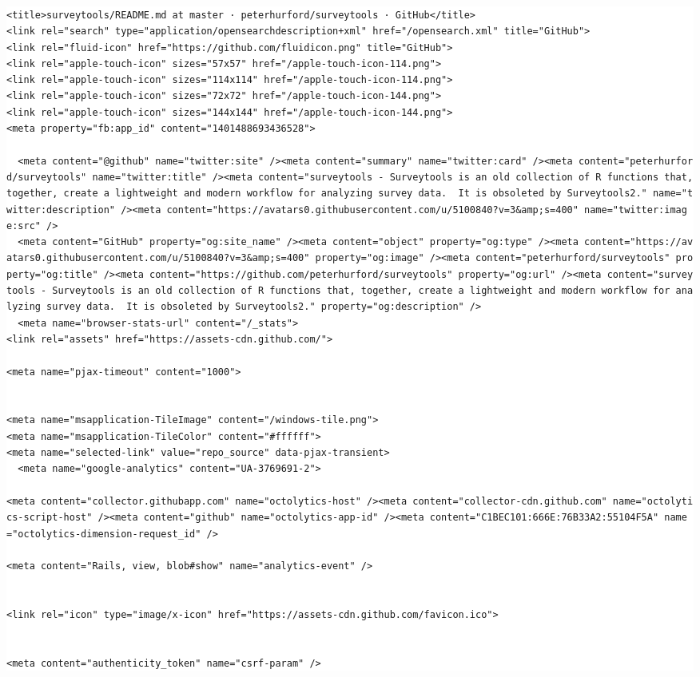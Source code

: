 


<!DOCTYPE html>
<html lang="en" class="">
  <head prefix="og: http://ogp.me/ns# fb: http://ogp.me/ns/fb# object: http://ogp.me/ns/object# article: http://ogp.me/ns/article# profile: http://ogp.me/ns/profile#">
    <meta charset='utf-8'>
    <meta http-equiv="X-UA-Compatible" content="IE=edge">
    <meta http-equiv="Content-Language" content="en">
    
    
    <title>surveytools/README.md at master · peterhurford/surveytools · GitHub</title>
    <link rel="search" type="application/opensearchdescription+xml" href="/opensearch.xml" title="GitHub">
    <link rel="fluid-icon" href="https://github.com/fluidicon.png" title="GitHub">
    <link rel="apple-touch-icon" sizes="57x57" href="/apple-touch-icon-114.png">
    <link rel="apple-touch-icon" sizes="114x114" href="/apple-touch-icon-114.png">
    <link rel="apple-touch-icon" sizes="72x72" href="/apple-touch-icon-144.png">
    <link rel="apple-touch-icon" sizes="144x144" href="/apple-touch-icon-144.png">
    <meta property="fb:app_id" content="1401488693436528">

      <meta content="@github" name="twitter:site" /><meta content="summary" name="twitter:card" /><meta content="peterhurford/surveytools" name="twitter:title" /><meta content="surveytools - Surveytools is an old collection of R functions that, together, create a lightweight and modern workflow for analyzing survey data.  It is obsoleted by Surveytools2." name="twitter:description" /><meta content="https://avatars0.githubusercontent.com/u/5100840?v=3&amp;s=400" name="twitter:image:src" />
      <meta content="GitHub" property="og:site_name" /><meta content="object" property="og:type" /><meta content="https://avatars0.githubusercontent.com/u/5100840?v=3&amp;s=400" property="og:image" /><meta content="peterhurford/surveytools" property="og:title" /><meta content="https://github.com/peterhurford/surveytools" property="og:url" /><meta content="surveytools - Surveytools is an old collection of R functions that, together, create a lightweight and modern workflow for analyzing survey data.  It is obsoleted by Surveytools2." property="og:description" />
      <meta name="browser-stats-url" content="/_stats">
    <link rel="assets" href="https://assets-cdn.github.com/">
    
    <meta name="pjax-timeout" content="1000">
    

    <meta name="msapplication-TileImage" content="/windows-tile.png">
    <meta name="msapplication-TileColor" content="#ffffff">
    <meta name="selected-link" value="repo_source" data-pjax-transient>
      <meta name="google-analytics" content="UA-3769691-2">

    <meta content="collector.githubapp.com" name="octolytics-host" /><meta content="collector-cdn.github.com" name="octolytics-script-host" /><meta content="github" name="octolytics-app-id" /><meta content="C1BEC101:666E:76B33A2:55104F5A" name="octolytics-dimension-request_id" />
    
    <meta content="Rails, view, blob#show" name="analytics-event" />

    
    <link rel="icon" type="image/x-icon" href="https://assets-cdn.github.com/favicon.ico">


    <meta content="authenticity_token" name="csrf-param" />
<meta content="YN4a514q3c6g2NCNAqVKtQZaxxDhmCmljq0ipN7AgVrSWQ2k+XWUWdsRJ9zp3U7Y0kVK7DCme6OCboWUJOnNzQ==" name="csrf-token" />

